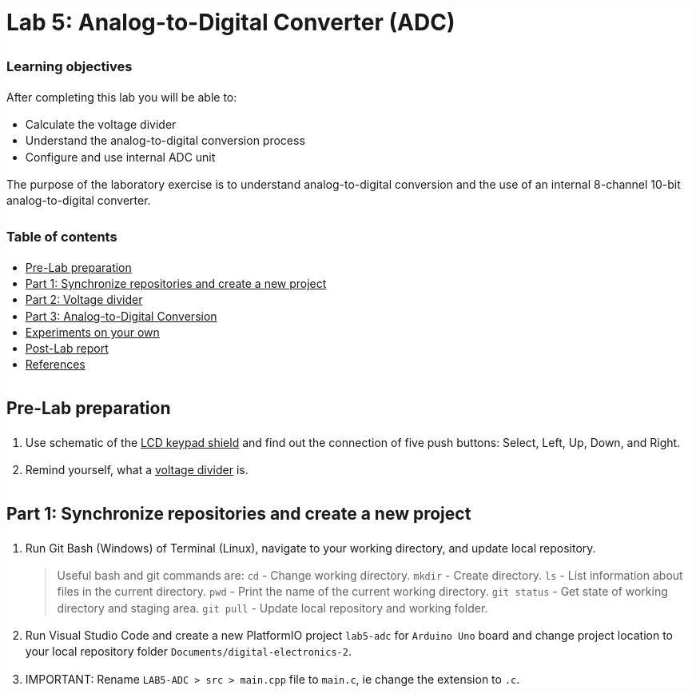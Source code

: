 # Lab 5: Analog-to-Digital Converter (ADC)



### Learning objectives

After completing this lab you will be able to:

* Calculate the voltage divider
* Understand the analog-to-digital conversion process
* Configure and use internal ADC unit

The purpose of the laboratory exercise is to understand analog-to-digital conversion and the use of an internal 8-channel 10-bit analog-to-digital converter.

### Table of contents

* [Pre-Lab preparation](#preparation)
* [Part 1: Synchronize repositories and create a new project](#part1)
* [Part 2: Voltage divider](#part2)
* [Part 3: Analog-to-Digital Conversion](#part3)
* [Experiments on your own](#experiments)
* [Post-Lab report](#report)
* [References](#references)

<a name="preparation"></a>

## Pre-Lab preparation

1. Use schematic of the [LCD keypad shield](https://oshwlab.com/tomas.fryza/arduino-shields) and find out the connection of five push buttons: Select, Left, Up, Down, and Right.

2. Remind yourself, what a [voltage divider](https://www.allaboutcircuits.com/tools/voltage-divider-calculator/) is.

<a name="part1"></a>

## Part 1: Synchronize repositories and create a new project

1. Run Git Bash (Windows) of Terminal (Linux), navigate to your working directory, and update local repository.

   > Useful bash and git commands are: `cd` - Change working directory. `mkdir` - Create directory. `ls` - List information about files in the current directory. `pwd` - Print the name of the current working directory. `git status` - Get state of working directory and staging area. `git pull` - Update local repository and working folder.
   >

2. Run Visual Studio Code and create a new PlatformIO project `lab5-adc` for `Arduino Uno` board and change project location to your local repository folder `Documents/digital-electronics-2`.

3. IMPORTANT: Rename `LAB5-ADC > src > main.cpp` file to `main.c`, ie change the extension to `.c`.

